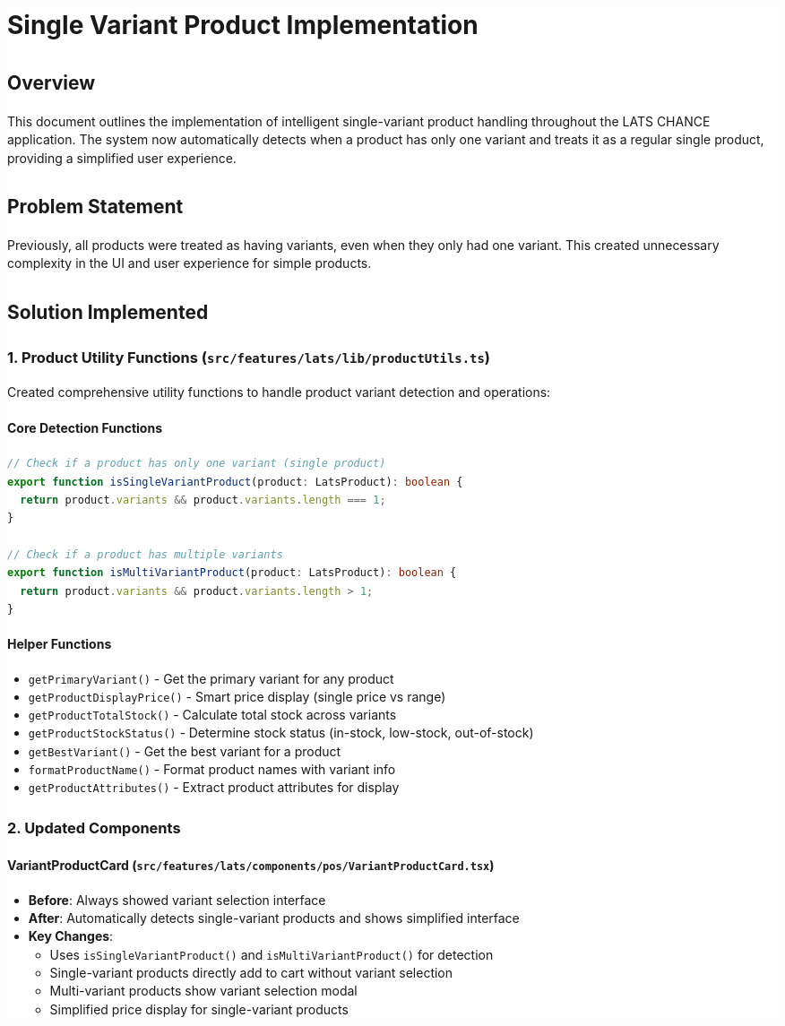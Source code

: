 # Single Variant Product Implementation

## Overview
This document outlines the implementation of intelligent single-variant product handling throughout the LATS CHANCE application. The system now automatically detects when a product has only one variant and treats it as a regular single product, providing a simplified user experience.

## Problem Statement
Previously, all products were treated as having variants, even when they only had one variant. This created unnecessary complexity in the UI and user experience for simple products.

## Solution Implemented

### 1. **Product Utility Functions** (`src/features/lats/lib/productUtils.ts`)

Created comprehensive utility functions to handle product variant detection and operations:

#### Core Detection Functions
```typescript
// Check if a product has only one variant (single product)
export function isSingleVariantProduct(product: LatsProduct): boolean {
  return product.variants && product.variants.length === 1;
}

// Check if a product has multiple variants
export function isMultiVariantProduct(product: LatsProduct): boolean {
  return product.variants && product.variants.length > 1;
}
```

#### Helper Functions
- `getPrimaryVariant()` - Get the primary variant for any product
- `getProductDisplayPrice()` - Smart price display (single price vs range)
- `getProductTotalStock()` - Calculate total stock across variants
- `getProductStockStatus()` - Determine stock status (in-stock, low-stock, out-of-stock)
- `getBestVariant()` - Get the best variant for a product
- `formatProductName()` - Format product names with variant info
- `getProductAttributes()` - Extract product attributes for display

### 2. **Updated Components**

#### VariantProductCard (`src/features/lats/components/pos/VariantProductCard.tsx`)
- **Before**: Always showed variant selection interface
- **After**: Automatically detects single-variant products and shows simplified interface
- **Key Changes**:
  - Uses `isSingleVariantProduct()` and `isMultiVariantProduct()` for detection
  - Single-variant products directly add to cart without variant selection
  - Multi-variant products show variant selection modal
  - Simplified price display for single-variant products
